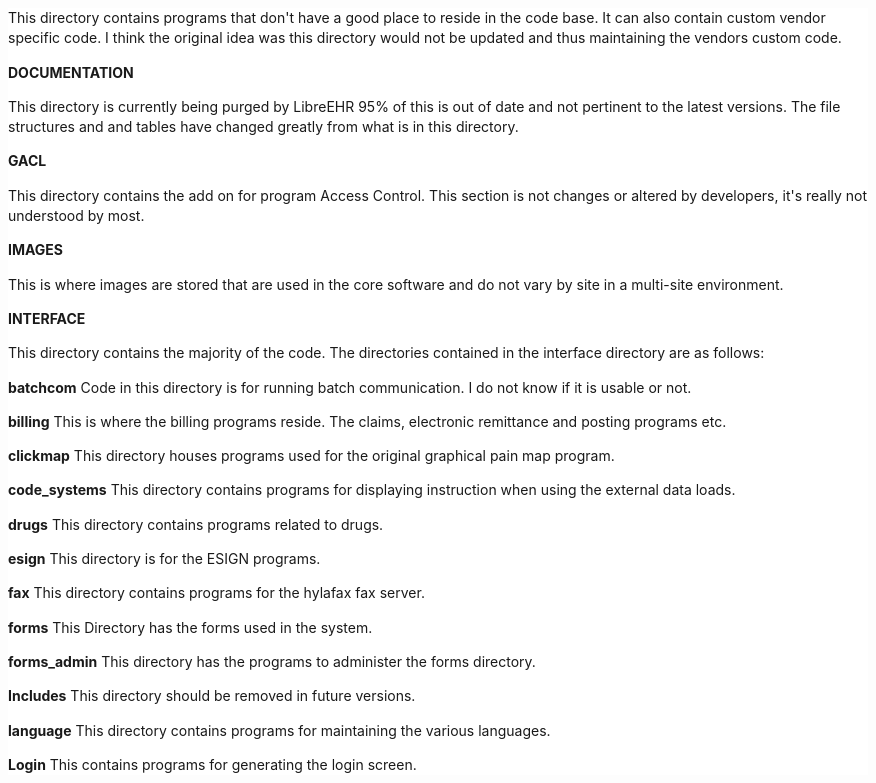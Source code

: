 This directory contains programs that don't have a good place to reside in the code base. It can also contain custom vendor specific code. I think the original idea was this directory would not be updated and thus maintaining the vendors custom code.

**DOCUMENTATION**

This directory is currently being purged by LibreEHR 95% of this is out of date and not pertinent to the latest versions. The file structures and and tables have changed greatly from what is in this directory.

**GACL**

This directory contains the add on for program Access Control. This section is not changes or altered by developers, it's really not understood by most.

**IMAGES**

This is where images are stored that are used in the core software and do not vary by site in a multi-site environment.

**INTERFACE**

This directory contains the majority of the code. The directories contained in the interface directory are as follows:

**batchcom** 
Code in this directory is for running batch communication. I do not know if it is usable or not.

**billing**
This is where the billing programs reside. The claims, electronic remittance and posting programs etc.

**clickmap**
This directory houses programs used for the original graphical pain map program.

**code_systems**
This directory contains programs for displaying instruction when using the external data loads.

**drugs**
This directory contains programs related to drugs.

**esign** 
This directory is for the ESIGN programs.

**fax**
This directory contains programs for the hylafax fax server.

**forms** 
This Directory has the forms used in the system.

**forms_admin** 
This directory has the programs to administer the forms directory.

**Includes**
This directory should be removed in future versions.

**language**
This directory contains programs for maintaining the various languages.

**Login**
This contains programs for generating the login screen.
